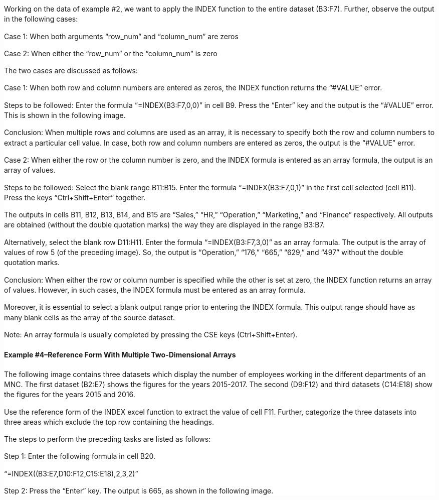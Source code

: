 Working on the data of example #2, we want to apply the INDEX function to the entire dataset (B3:F7). Further, observe the output in the following cases:
 
Case 1: When both arguments “row_num” and “column_num” are zeros
 
Case 2: When either the “row_num” or the “column_num” is zero
 
The two cases are discussed as follows:
 
Case 1: When both row and column numbers are entered as zeros, the INDEX function returns the “#VALUE” error.
 
Steps to be followed: Enter the formula “=INDEX(B3:F7,0,0)” in cell B9. Press the “Enter” key and the output is the “#VALUE” error. This is shown in the following image.
 
Conclusion: When multiple rows and columns are used as an array, it is necessary to specify both the row and column numbers to extract a particular cell value. In case, both row and column numbers are entered as zeros, the output is the “#VALUE” error.
 
Case 2: When either the row or the column number is zero, and the INDEX formula is entered as an array formula, the output is an array of values.
 
Steps to be followed: Select the blank range B11:B15. Enter the formula “=INDEX(B3:F7,0,1)” in the first cell selected (cell B11). Press the keys “Ctrl+Shift+Enter” together.
 
The outputs in cells B11, B12, B13, B14, and B15 are “Sales,” “HR,” “Operation,” “Marketing,” and “Finance” respectively. All outputs are obtained (without the double quotation marks) the way they are displayed in the range B3:B7.
 
Alternatively, select the blank row D11:H11. Enter the formula “=INDEX(B3:F7,3,0)” as an array formula. The output is the array of values of row 5 (of the preceding image). So, the output is “Operation,” “176,” “665,” “629,” and “497” without the double quotation marks.
 
Conclusion: When either the row or column number is specified while the other is set at zero, the INDEX function returns an array of values. However, in such cases, the INDEX formula must be entered as an array formula.
 
Moreover, it is essential to select a blank output range prior to entering the INDEX formula. This output range should have as many blank cells as the array of the source dataset.
 
Note: An array formula is usually completed by pressing the CSE keys (Ctrl+Shift+Enter).
 
#### Example #4–Reference Form With Multiple Two-Dimensional Arrays
 
The following image contains three datasets which display the number of employees working in the different departments of an MNC. The first dataset (B2:E7) shows the figures for the years 2015-2017. The second (D9:F12) and third datasets (C14:E18) show the figures for the years 2015 and 2016.
 
Use the reference form of the INDEX excel function to extract the value of cell F11. Further, categorize the three datasets into three areas which exclude the top row containing the headings.
 
The steps to perform the preceding tasks are listed as follows:
 
Step 1: Enter the following formula in cell B20.
 
“=INDEX((B3:E7,D10:F12,C15:E18),2,3,2)”
 
Step 2: Press the “Enter” key. The output is 665, as shown in the following image.
 